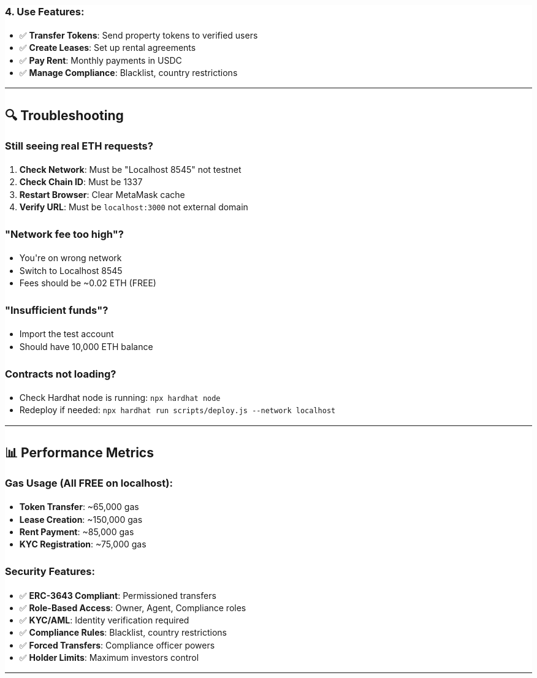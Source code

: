 ### **4. Use Features:**
- ✅ **Transfer Tokens**: Send property tokens to verified users
- ✅ **Create Leases**: Set up rental agreements
- ✅ **Pay Rent**: Monthly payments in USDC
- ✅ **Manage Compliance**: Blacklist, country restrictions

---

## 🔍 **Troubleshooting**

### **Still seeing real ETH requests?**
1. **Check Network**: Must be "Localhost 8545" not testnet
2. **Check Chain ID**: Must be 1337
3. **Restart Browser**: Clear MetaMask cache
4. **Verify URL**: Must be `localhost:3000` not external domain

### **"Network fee too high"?**
- You're on wrong network
- Switch to Localhost 8545
- Fees should be ~0.02 ETH (FREE)

### **"Insufficient funds"?**
- Import the test account
- Should have 10,000 ETH balance

### **Contracts not loading?**
- Check Hardhat node is running: `npx hardhat node`
- Redeploy if needed: `npx hardhat run scripts/deploy.js --network localhost`

---

## 📊 **Performance Metrics**

### **Gas Usage (All FREE on localhost):**
- **Token Transfer**: ~65,000 gas
- **Lease Creation**: ~150,000 gas  
- **Rent Payment**: ~85,000 gas
- **KYC Registration**: ~75,000 gas

### **Security Features:**
- ✅ **ERC-3643 Compliant**: Permissioned transfers
- ✅ **Role-Based Access**: Owner, Agent, Compliance roles
- ✅ **KYC/AML**: Identity verification required
- ✅ **Compliance Rules**: Blacklist, country restrictions
- ✅ **Forced Transfers**: Compliance officer powers
- ✅ **Holder Limits**: Maximum investors control

---
